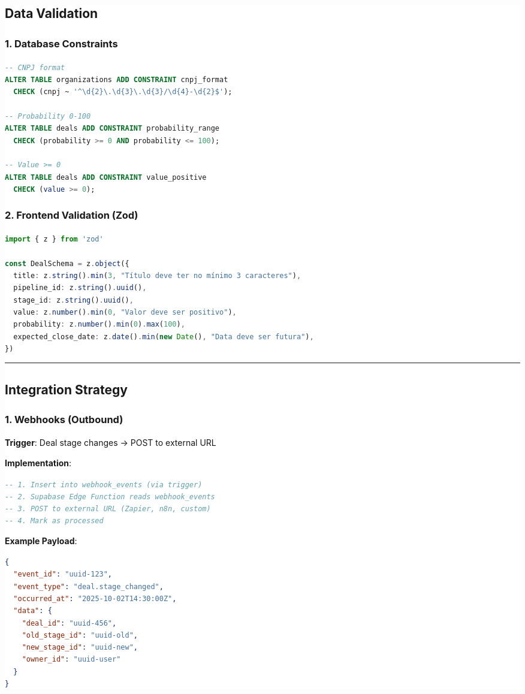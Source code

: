 
## Data Validation

### 1. Database Constraints

```sql
-- CNPJ format
ALTER TABLE organizations ADD CONSTRAINT cnpj_format
  CHECK (cnpj ~ '^\d{2}\.\d{3}\.\d{3}/\d{4}-\d{2}$');

-- Probability 0-100
ALTER TABLE deals ADD CONSTRAINT probability_range
  CHECK (probability >= 0 AND probability <= 100);

-- Value >= 0
ALTER TABLE deals ADD CONSTRAINT value_positive
  CHECK (value >= 0);
```

### 2. Frontend Validation (Zod)

```typescript
import { z } from 'zod'

const DealSchema = z.object({
  title: z.string().min(3, "Título deve ter no mínimo 3 caracteres"),
  pipeline_id: z.string().uuid(),
  stage_id: z.string().uuid(),
  value: z.number().min(0, "Valor deve ser positivo"),
  probability: z.number().min(0).max(100),
  expected_close_date: z.date().min(new Date(), "Data deve ser futura"),
})
```

---

## Integration Strategy

### 1. Webhooks (Outbound)

**Trigger**: Deal stage changes → POST to external URL

**Implementation**:
```sql
-- 1. Insert into webhook_events (via trigger)
-- 2. Supabase Edge Function reads webhook_events
-- 3. POST to external URL (Zapier, n8n, custom)
-- 4. Mark as processed
```

**Example Payload**:
```json
{
  "event_id": "uuid-123",
  "event_type": "deal.stage_changed",
  "occurred_at": "2025-10-02T14:30:00Z",
  "data": {
    "deal_id": "uuid-456",
    "old_stage_id": "uuid-old",
    "new_stage_id": "uuid-new",
    "owner_id": "uuid-user"
  }
}
```

